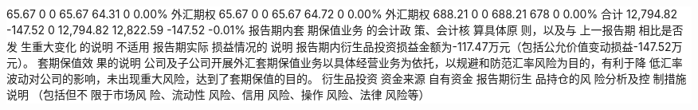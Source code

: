 65.67
0
0
65.67
64.31
0
0.00%
外汇期权
65.67
0
0
65.67
64.72
0
0.00%
外汇期权
688.21
0
0
688.21
678
0
0.00%
合计
12,794.82
-147.52
0
12,794.82
12,822.59
-147.52
-0.01%
报告期内套
期保值业务
的会计政
策、会计核
算具体原
则，以及与
上一报告期
相比是否发
生重大变化
的说明
不适用
报告期实际
损益情况的
说明
报告期内衍生品投资损益金额为-117.47万元（包括公允价值变动损益-147.52万元）。
套期保值效
果的说明
公司及子公司开展外汇套期保值业务以具体经营业务为依托，以规避和防范汇率风险为目的，有利于降
低汇率波动对公司的影响，未出现重大风险，达到了套期保值的目的。
衍生品投资
资金来源
自有资金
报告期衍生
品持仓的风
险分析及控
制措施说明
（包括但不
限于市场风
险、流动性
风险、信用
风险、操作
风险、法律
风险等）